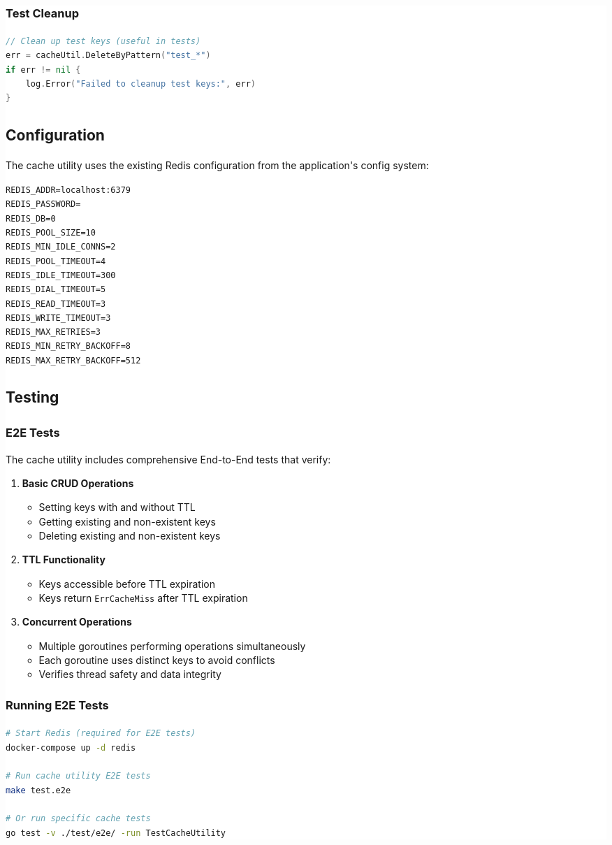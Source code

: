 ### Test Cleanup

```go
// Clean up test keys (useful in tests)
err = cacheUtil.DeleteByPattern("test_*")
if err != nil {
    log.Error("Failed to cleanup test keys:", err)
}
```

## Configuration

The cache utility uses the existing Redis configuration from the application's config system:

```env
REDIS_ADDR=localhost:6379
REDIS_PASSWORD=
REDIS_DB=0
REDIS_POOL_SIZE=10
REDIS_MIN_IDLE_CONNS=2
REDIS_POOL_TIMEOUT=4
REDIS_IDLE_TIMEOUT=300
REDIS_DIAL_TIMEOUT=5
REDIS_READ_TIMEOUT=3
REDIS_WRITE_TIMEOUT=3
REDIS_MAX_RETRIES=3
REDIS_MIN_RETRY_BACKOFF=8
REDIS_MAX_RETRY_BACKOFF=512
```

## Testing

### E2E Tests

The cache utility includes comprehensive End-to-End tests that verify:

1. **Basic CRUD Operations**
   - Setting keys with and without TTL
   - Getting existing and non-existent keys
   - Deleting existing and non-existent keys

2. **TTL Functionality**
   - Keys accessible before TTL expiration
   - Keys return `ErrCacheMiss` after TTL expiration

3. **Concurrent Operations**
   - Multiple goroutines performing operations simultaneously
   - Each goroutine uses distinct keys to avoid conflicts
   - Verifies thread safety and data integrity

### Running E2E Tests

```bash
# Start Redis (required for E2E tests)
docker-compose up -d redis

# Run cache utility E2E tests
make test.e2e

# Or run specific cache tests
go test -v ./test/e2e/ -run TestCacheUtility
```
